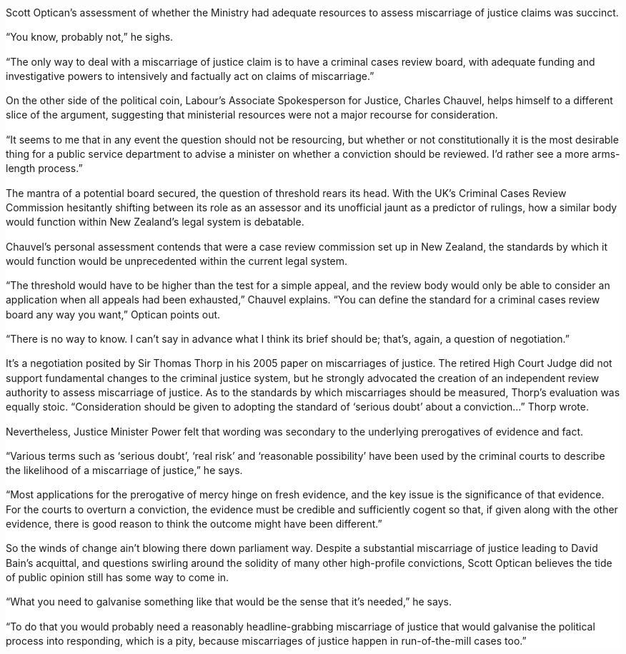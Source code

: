 Scott Optican’s assessment of whether the Ministry had adequate resources to assess miscarriage of justice claims was succinct.

“You know, probably not,” he sighs.

“The only way to deal with a miscarriage of justice claim is to have a criminal cases review board, with adequate funding and investigative powers to intensively and factually act on claims of miscarriage.”

On the other side of the political coin, Labour’s Associate Spokesperson for Justice, Charles Chauvel, helps himself to a different slice of the argument, suggesting that ministerial resources were not a major recourse for consideration.

“It seems to me that in any event the question should not be resourcing, but whether or not constitutionally it is the most desirable thing for a public service department to advise a minister on whether a conviction should be reviewed. I’d rather see a more arms-length process.”

The mantra of a potential board secured, the question of threshold rears its head. With the UK’s Criminal Cases Review Commission hesitantly shifting between its role as an assessor and its unofficial jaunt as a predictor of rulings, how a similar body would function within New Zealand’s legal system is debatable.

Chauvel’s personal assessment contends that were a case review commission set up in New Zealand, the standards by which it would function would be unprecedented within the current legal system.

“The threshold would have to be higher than the test for a simple appeal, and the review body would only be able to consider an application when all appeals had been exhausted,” Chauvel explains. “You can define the standard for a criminal cases review board any way you want,” Optican points out.

“There is no way to know. I can’t say in advance what I think its brief should be; that’s, again, a question of negotiation.”

It’s a negotiation posited by Sir Thomas Thorp in his 2005 paper on miscarriages of justice. The retired High Court Judge did not support fundamental changes to the criminal justice system, but he strongly advocated the creation of an independent review authority to assess miscarriage of justice. As to the standards by which miscarriages should be measured, Thorp’s evaluation was equally stoic. “Consideration should be given to adopting the standard of ‘serious doubt’ about a conviction…” Thorp wrote.

Nevertheless, Justice Minister Power felt that wording was secondary to the underlying prerogatives of evidence and fact.

“Various terms such as ‘serious doubt’, ‘real risk’ and ‘reasonable possibility’ have been used by the criminal courts to describe the likelihood of a miscarriage of justice,” he says.

“Most applications for the prerogative of mercy hinge on fresh evidence, and the key issue is the significance of that evidence. For the courts to overturn a conviction, the evidence must be credible and sufficiently cogent so that, if given along with the other evidence, there is good reason to think the outcome might have been different.”

So the winds of change ain’t blowing there down parliament way. Despite a substantial miscarriage of justice leading to David Bain’s acquittal, and questions swirling around the solidity of many other high-profile convictions, Scott Optican believes the tide of public opinion still has some way to come in.

“What you need to galvanise something like that would be the sense that it’s needed,” he says.

“To do that you would probably need a reasonably headline-grabbing miscarriage of justice that would galvanise the political process into responding, which is a pity, because miscarriages of justice happen in run-of-the-mill cases too.”
